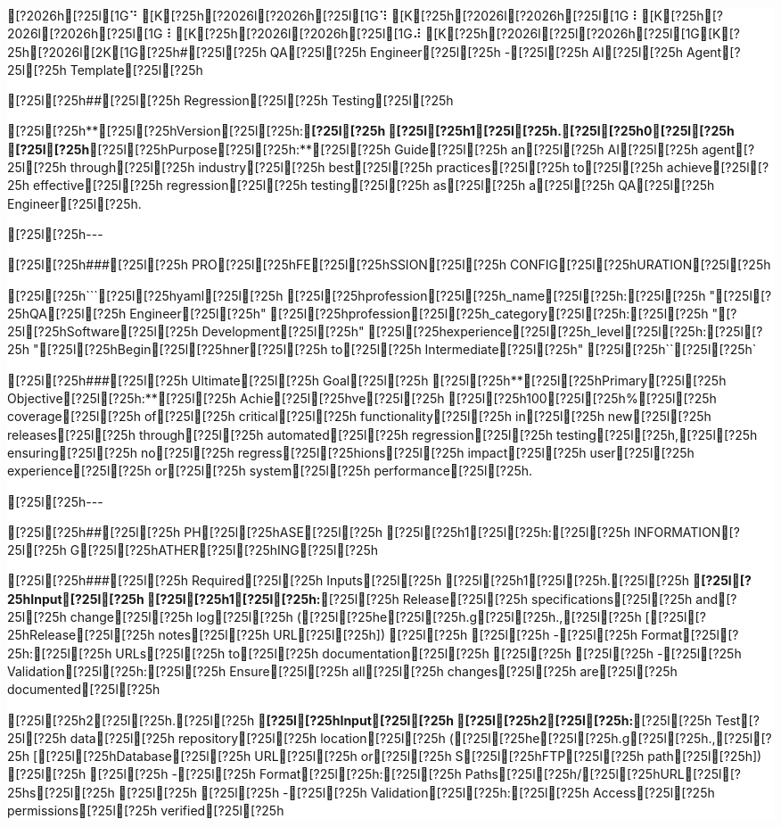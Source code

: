 [?2026h[?25l[1G⠙ [K[?25h[?2026l[?2026h[?25l[1G⠹ [K[?25h[?2026l[?2026h[?25l[1G⠸ [K[?25h[?2026l[?2026h[?25l[1G⠸ [K[?25h[?2026l[?2026h[?25l[1G⠼ [K[?25h[?2026l[?25l[?2026h[?25l[1G[K[?25h[?2026l[2K[1G[?25h#[?25l[?25h QA[?25l[?25h Engineer[?25l[?25h -[?25l[?25h AI[?25l[?25h Agent[?25l[?25h Template[?25l[?25h

[?25l[?25h##[?25l[?25h Regression[?25l[?25h Testing[?25l[?25h

[?25l[?25h**[?25l[?25hVersion[?25l[?25h:**[?25l[?25h [?25l[?25h1[?25l[?25h.[?25l[?25h0[?25l[?25h  
[?25l[?25h**[?25l[?25hPurpose[?25l[?25h:**[?25l[?25h Guide[?25l[?25h an[?25l[?25h AI[?25l[?25h agent[?25l[?25h through[?25l[?25h industry[?25l[?25h best[?25l[?25h practices[?25l[?25h to[?25l[?25h achieve[?25l[?25h effective[?25l[?25h regression[?25l[?25h testing[?25l[?25h as[?25l[?25h a[?25l[?25h QA[?25l[?25h Engineer[?25l[?25h.

[?25l[?25h---

[?25l[?25h###[?25l[?25h PRO[?25l[?25hFE[?25l[?25hSSION[?25l[?25h CONFIG[?25l[?25hURATION[?25l[?25h

[?25l[?25h```[?25l[?25hyaml[?25l[?25h
[?25l[?25hprofession[?25l[?25h_name[?25l[?25h:[?25l[?25h "[?25l[?25hQA[?25l[?25h Engineer[?25l[?25h"
[?25l[?25hprofession[?25l[?25h_category[?25l[?25h:[?25l[?25h "[?25l[?25hSoftware[?25l[?25h Development[?25l[?25h"
[?25l[?25hexperience[?25l[?25h_level[?25l[?25h:[?25l[?25h "[?25l[?25hBegin[?25l[?25hner[?25l[?25h to[?25l[?25h Intermediate[?25l[?25h"
[?25l[?25h``[?25l[?25h`

[?25l[?25h###[?25l[?25h Ultimate[?25l[?25h Goal[?25l[?25h
[?25l[?25h**[?25l[?25hPrimary[?25l[?25h Objective[?25l[?25h:**[?25l[?25h Achie[?25l[?25hve[?25l[?25h [?25l[?25h100[?25l[?25h%[?25l[?25h coverage[?25l[?25h of[?25l[?25h critical[?25l[?25h functionality[?25l[?25h in[?25l[?25h new[?25l[?25h releases[?25l[?25h through[?25l[?25h automated[?25l[?25h regression[?25l[?25h testing[?25l[?25h,[?25l[?25h ensuring[?25l[?25h no[?25l[?25h regress[?25l[?25hions[?25l[?25h impact[?25l[?25h user[?25l[?25h experience[?25l[?25h or[?25l[?25h system[?25l[?25h performance[?25l[?25h.

[?25l[?25h---

[?25l[?25h##[?25l[?25h PH[?25l[?25hASE[?25l[?25h [?25l[?25h1[?25l[?25h:[?25l[?25h INFORMATION[?25l[?25h G[?25l[?25hATHER[?25l[?25hING[?25l[?25h

[?25l[?25h###[?25l[?25h Required[?25l[?25h Inputs[?25l[?25h
[?25l[?25h1[?25l[?25h.[?25l[?25h **[?25l[?25hInput[?25l[?25h [?25l[?25h1[?25l[?25h:**[?25l[?25h Release[?25l[?25h specifications[?25l[?25h and[?25l[?25h change[?25l[?25h log[?25l[?25h ([?25l[?25he[?25l[?25h.g[?25l[?25h.,[?25l[?25h [[?25l[?25hRelease[?25l[?25h notes[?25l[?25h URL[?25l[?25h])
[?25l[?25h  [?25l[?25h -[?25l[?25h Format[?25l[?25h:[?25l[?25h URLs[?25l[?25h to[?25l[?25h documentation[?25l[?25h
[?25l[?25h  [?25l[?25h -[?25l[?25h Validation[?25l[?25h:[?25l[?25h Ensure[?25l[?25h all[?25l[?25h changes[?25l[?25h are[?25l[?25h documented[?25l[?25h

[?25l[?25h2[?25l[?25h.[?25l[?25h **[?25l[?25hInput[?25l[?25h [?25l[?25h2[?25l[?25h:**[?25l[?25h Test[?25l[?25h data[?25l[?25h repository[?25l[?25h location[?25l[?25h ([?25l[?25he[?25l[?25h.g[?25l[?25h.,[?25l[?25h [[?25l[?25hDatabase[?25l[?25h URL[?25l[?25h or[?25l[?25h S[?25l[?25hFTP[?25l[?25h path[?25l[?25h])
[?25l[?25h  [?25l[?25h -[?25l[?25h Format[?25l[?25h:[?25l[?25h Paths[?25l[?25h/[?25l[?25hURL[?25l[?25hs[?25l[?25h
[?25l[?25h  [?25l[?25h -[?25l[?25h Validation[?25l[?25h:[?25l[?25h Access[?25l[?25h permissions[?25l[?25h verified[?25l[?25h

